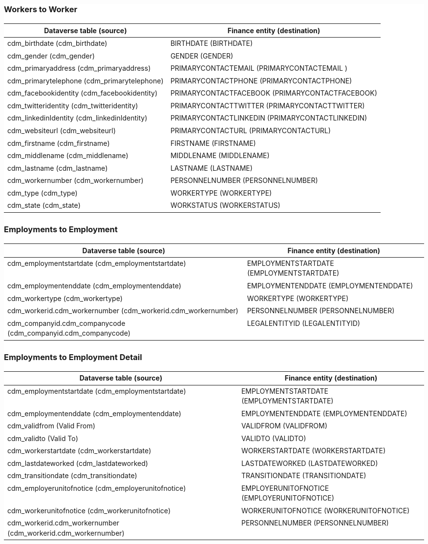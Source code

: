 
### Workers to Worker
| Dataverse table (source)           | Finance entity (destination)       |
|-----------------------------------------------|---------------------------------------------------|
| cdm\_birthdate   (cdm\_birthdate)               | BIRTHDATE   (BIRTHDATE)                           |
| cdm\_gender   (cdm\_gender)                     | GENDER (GENDER)                                   |
| cdm\_primaryaddress   (cdm\_primaryaddress)     | PRIMARYCONTACTEMAIL   (PRIMARYCONTACTEMAIL )      |
| cdm\_primarytelephone   (cdm\_primarytelephone) | PRIMARYCONTACTPHONE   (PRIMARYCONTACTPHONE)       |
| cdm\_facebookidentity   (cdm\_facebookidentity) | PRIMARYCONTACTFACEBOOK   (PRIMARYCONTACTFACEBOOK) |
| cdm\_twitteridentity   (cdm\_twitteridentity)   | PRIMARYCONTACTTWITTER   (PRIMARYCONTACTTWITTER)   |
| cdm\_linkedinIdentity   (cdm\_linkedinIdentity) | PRIMARYCONTACTLINKEDIN   (PRIMARYCONTACTLINKEDIN) |
| cdm\_websiteurl   (cdm\_websiteurl)             | PRIMARYCONTACTURL   (PRIMARYCONTACTURL)           |
| cdm\_firstname   (cdm\_firstname)               | FIRSTNAME   (FIRSTNAME)                           |
| cdm\_middlename   (cdm\_middlename)             | MIDDLENAME   (MIDDLENAME)                         |
| cdm\_lastname   (cdm\_lastname)                 | LASTNAME (LASTNAME)                               |
| cdm\_workernumber   (cdm\_workernumber)         | PERSONNELNUMBER   (PERSONNELNUMBER)               |
| cdm\_type (cdm\_type)                           | WORKERTYPE   (WORKERTYPE)                         |
| cdm\_state   (cdm\_state)                       | WORKSTATUS   (WORKERSTATUS)                       |

### Employments to Employment

| Dataverse table (source)                             | Finance entity (destination) |
|-----------------------------------------------------------------|---------------------------------------------|
| cdm\_employmentstartdate   (cdm\_employmentstartdate)             | EMPLOYMENTSTARTDATE   (EMPLOYMENTSTARTDATE) |
| cdm\_employmentenddate   (cdm\_employmentenddate)                 | EMPLOYMENTENDDATE   (EMPLOYMENTENDDATE)     |
| cdm\_workertype   (cdm\_workertype)                               | WORKERTYPE   (WORKERTYPE)                   |
| cdm\_workerid.cdm\_workernumber   (cdm\_workerid.cdm\_workernumber) | PERSONNELNUMBER   (PERSONNELNUMBER)         |
| cdm\_companyid.cdm\_companycode   (cdm\_companyid.cdm\_companycode) | LEGALENTITYID   (LEGALENTITYID)             |

### Employments to Employment Detail

| Dataverse table (source)                             | Finance entity (destination)   |
|-----------------------------------------------------------------|-----------------------------------------------|
| cdm\_employmentstartdate   (cdm\_employmentstartdate)             | EMPLOYMENTSTARTDATE   (EMPLOYMENTSTARTDATE)   |
| cdm\_employmentenddate   (cdm\_employmentenddate)                 | EMPLOYMENTENDDATE   (EMPLOYMENTENDDATE)       |
| cdm\_validfrom   (Valid From)                                    | VALIDFROM   (VALIDFROM)                       |
| cdm\_validto (Valid   To)                                        | VALIDTO (VALIDTO)                             |
| cdm\_workerstartdate   (cdm\_workerstartdate)                     | WORKERSTARTDATE   (WORKERSTARTDATE)           |
| cdm\_lastdateworked   (cdm\_lastdateworked)                       | LASTDATEWORKED   (LASTDATEWORKED)             |
| cdm\_transitiondate   (cdm\_transitiondate)                       | TRANSITIONDATE   (TRANSITIONDATE)             |
| cdm\_employerunitofnotice   (cdm\_employerunitofnotice)           | EMPLOYERUNITOFNOTICE   (EMPLOYERUNITOFNOTICE) |
| cdm\_workerunitofnotice   (cdm\_workerunitofnotice)               | WORKERUNITOFNOTICE   (WORKERUNITOFNOTICE)     |
| cdm\_workerid.cdm\_workernumber   (cdm\_workerid.cdm\_workernumber) | PERSONNELNUMBER   (PERSONNELNUMBER)           |